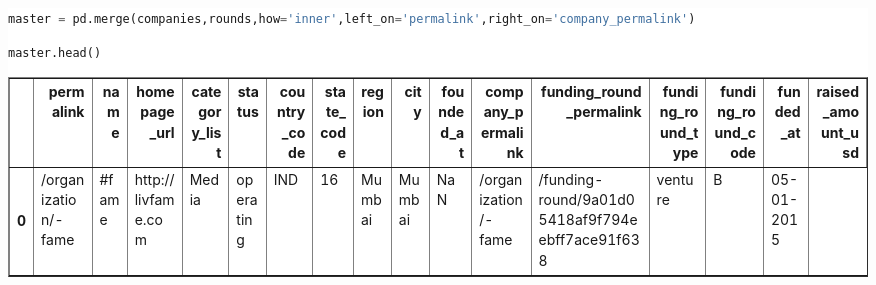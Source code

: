 


```python
master = pd.merge(companies,rounds,how='inner',left_on='permalink',right_on='company_permalink')
```


```python
master.head()
```




<div>
<style scoped>
    .dataframe tbody tr th:only-of-type {
        vertical-align: middle;
    }

    .dataframe tbody tr th {
        vertical-align: top;
    }

    .dataframe thead th {
        text-align: right;
    }
</style>
<table border="1" class="dataframe">
  <thead>
    <tr style="text-align: right;">
      <th></th>
      <th>permalink</th>
      <th>name</th>
      <th>homepage_url</th>
      <th>category_list</th>
      <th>status</th>
      <th>country_code</th>
      <th>state_code</th>
      <th>region</th>
      <th>city</th>
      <th>founded_at</th>
      <th>company_permalink</th>
      <th>funding_round_permalink</th>
      <th>funding_round_type</th>
      <th>funding_round_code</th>
      <th>funded_at</th>
      <th>raised_amount_usd</th>
    </tr>
  </thead>
  <tbody>
    <tr>
      <th>0</th>
      <td>/organization/-fame</td>
      <td>#fame</td>
      <td>http://livfame.com</td>
      <td>Media</td>
      <td>operating</td>
      <td>IND</td>
      <td>16</td>
      <td>Mumbai</td>
      <td>Mumbai</td>
      <td>NaN</td>
      <td>/organization/-fame</td>
      <td>/funding-round/9a01d05418af9f794eebff7ace91f638</td>
      <td>venture</td>
      <td>B</td>
      <td>05-01-2015</td>